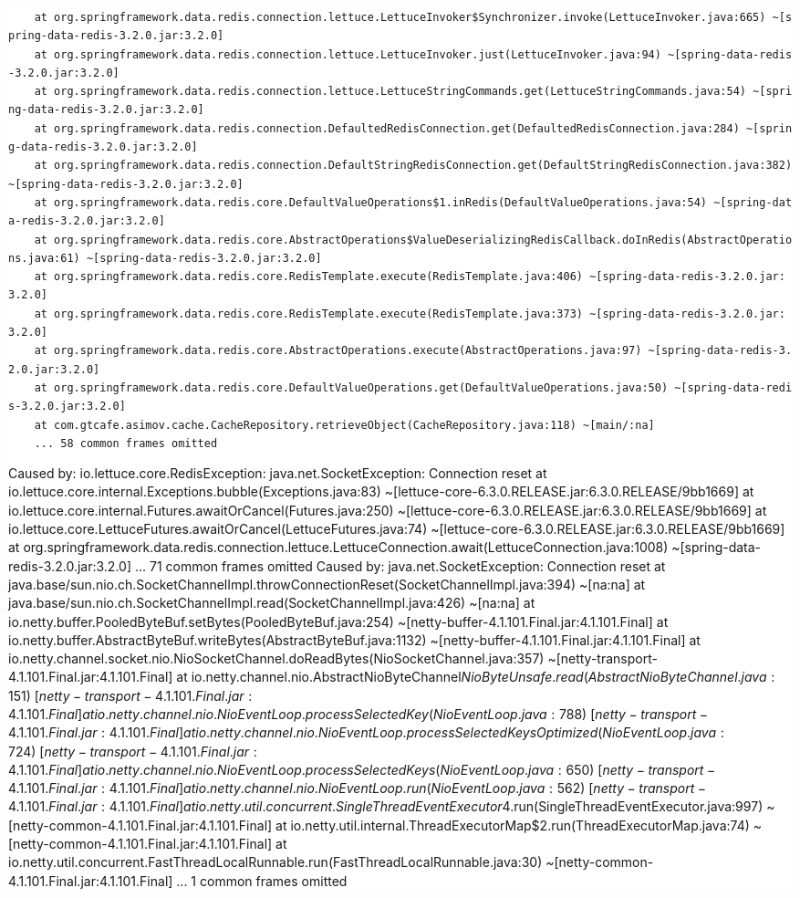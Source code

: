         at org.springframework.data.redis.connection.lettuce.LettuceInvoker$Synchronizer.invoke(LettuceInvoker.java:665) ~[spring-data-redis-3.2.0.jar:3.2.0]
        at org.springframework.data.redis.connection.lettuce.LettuceInvoker.just(LettuceInvoker.java:94) ~[spring-data-redis-3.2.0.jar:3.2.0]
        at org.springframework.data.redis.connection.lettuce.LettuceStringCommands.get(LettuceStringCommands.java:54) ~[spring-data-redis-3.2.0.jar:3.2.0]
        at org.springframework.data.redis.connection.DefaultedRedisConnection.get(DefaultedRedisConnection.java:284) ~[spring-data-redis-3.2.0.jar:3.2.0]
        at org.springframework.data.redis.connection.DefaultStringRedisConnection.get(DefaultStringRedisConnection.java:382) ~[spring-data-redis-3.2.0.jar:3.2.0]
        at org.springframework.data.redis.core.DefaultValueOperations$1.inRedis(DefaultValueOperations.java:54) ~[spring-data-redis-3.2.0.jar:3.2.0]
        at org.springframework.data.redis.core.AbstractOperations$ValueDeserializingRedisCallback.doInRedis(AbstractOperations.java:61) ~[spring-data-redis-3.2.0.jar:3.2.0]
        at org.springframework.data.redis.core.RedisTemplate.execute(RedisTemplate.java:406) ~[spring-data-redis-3.2.0.jar:3.2.0]
        at org.springframework.data.redis.core.RedisTemplate.execute(RedisTemplate.java:373) ~[spring-data-redis-3.2.0.jar:3.2.0]
        at org.springframework.data.redis.core.AbstractOperations.execute(AbstractOperations.java:97) ~[spring-data-redis-3.2.0.jar:3.2.0]
        at org.springframework.data.redis.core.DefaultValueOperations.get(DefaultValueOperations.java:50) ~[spring-data-redis-3.2.0.jar:3.2.0]
        at com.gtcafe.asimov.cache.CacheRepository.retrieveObject(CacheRepository.java:118) ~[main/:na]
        ... 58 common frames omitted
Caused by: io.lettuce.core.RedisException: java.net.SocketException: Connection reset
        at io.lettuce.core.internal.Exceptions.bubble(Exceptions.java:83) ~[lettuce-core-6.3.0.RELEASE.jar:6.3.0.RELEASE/9bb1669]
        at io.lettuce.core.internal.Futures.awaitOrCancel(Futures.java:250) ~[lettuce-core-6.3.0.RELEASE.jar:6.3.0.RELEASE/9bb1669]
        at io.lettuce.core.LettuceFutures.awaitOrCancel(LettuceFutures.java:74) ~[lettuce-core-6.3.0.RELEASE.jar:6.3.0.RELEASE/9bb1669]
        at org.springframework.data.redis.connection.lettuce.LettuceConnection.await(LettuceConnection.java:1008) ~[spring-data-redis-3.2.0.jar:3.2.0]
        ... 71 common frames omitted
Caused by: java.net.SocketException: Connection reset
        at java.base/sun.nio.ch.SocketChannelImpl.throwConnectionReset(SocketChannelImpl.java:394) ~[na:na]
        at java.base/sun.nio.ch.SocketChannelImpl.read(SocketChannelImpl.java:426) ~[na:na]
        at io.netty.buffer.PooledByteBuf.setBytes(PooledByteBuf.java:254) ~[netty-buffer-4.1.101.Final.jar:4.1.101.Final]
        at io.netty.buffer.AbstractByteBuf.writeBytes(AbstractByteBuf.java:1132) ~[netty-buffer-4.1.101.Final.jar:4.1.101.Final]
        at io.netty.channel.socket.nio.NioSocketChannel.doReadBytes(NioSocketChannel.java:357) ~[netty-transport-4.1.101.Final.jar:4.1.101.Final]
        at io.netty.channel.nio.AbstractNioByteChannel$NioByteUnsafe.read(AbstractNioByteChannel.java:151) ~[netty-transport-4.1.101.Final.jar:4.1.101.Final]
        at io.netty.channel.nio.NioEventLoop.processSelectedKey(NioEventLoop.java:788) ~[netty-transport-4.1.101.Final.jar:4.1.101.Final]
        at io.netty.channel.nio.NioEventLoop.processSelectedKeysOptimized(NioEventLoop.java:724) ~[netty-transport-4.1.101.Final.jar:4.1.101.Final]
        at io.netty.channel.nio.NioEventLoop.processSelectedKeys(NioEventLoop.java:650) ~[netty-transport-4.1.101.Final.jar:4.1.101.Final]
        at io.netty.channel.nio.NioEventLoop.run(NioEventLoop.java:562) ~[netty-transport-4.1.101.Final.jar:4.1.101.Final]
        at io.netty.util.concurrent.SingleThreadEventExecutor$4.run(SingleThreadEventExecutor.java:997) ~[netty-common-4.1.101.Final.jar:4.1.101.Final]
        at io.netty.util.internal.ThreadExecutorMap$2.run(ThreadExecutorMap.java:74) ~[netty-common-4.1.101.Final.jar:4.1.101.Final]
        at io.netty.util.concurrent.FastThreadLocalRunnable.run(FastThreadLocalRunnable.java:30) ~[netty-common-4.1.101.Final.jar:4.1.101.Final]
        ... 1 common frames omitted
